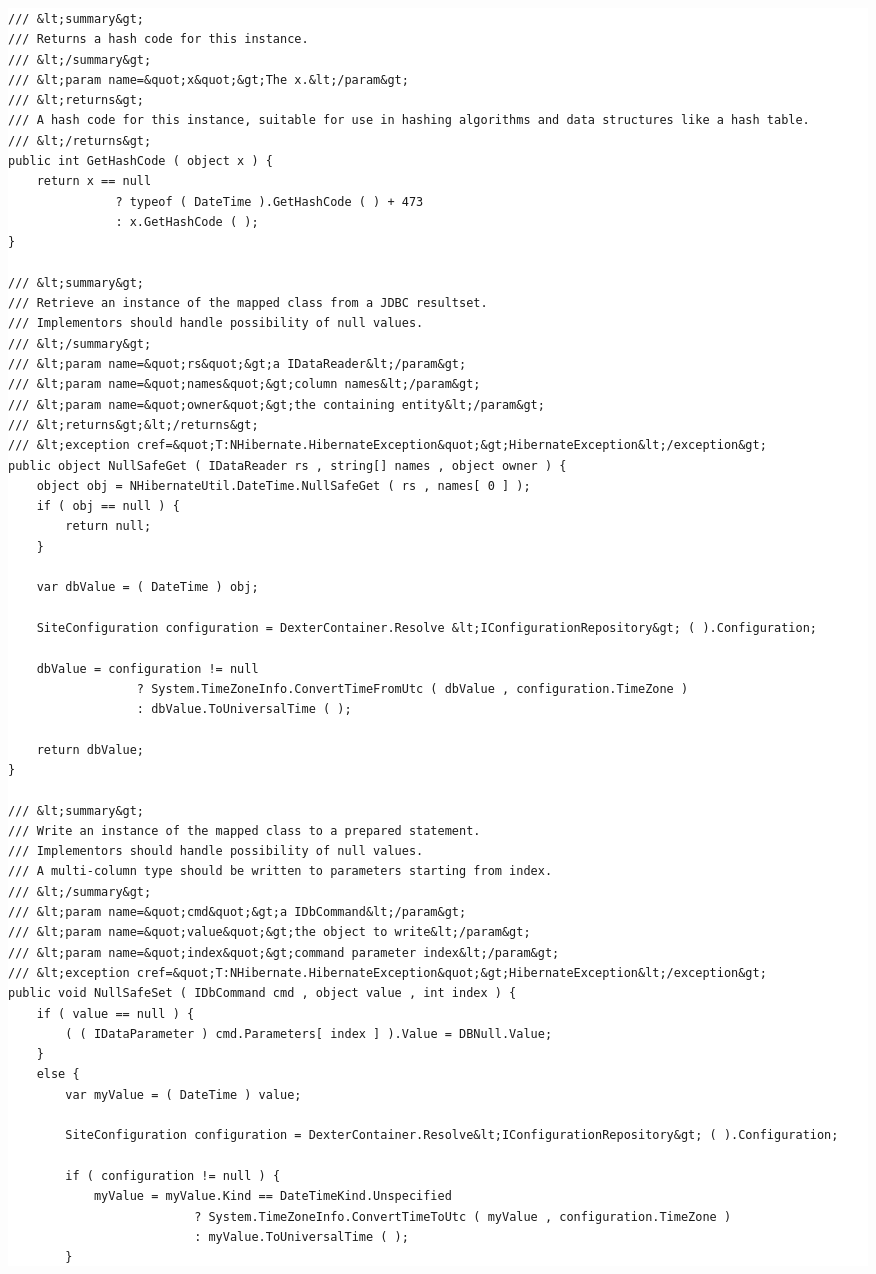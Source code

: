     /// &lt;summary&gt;
    /// Returns a hash code for this instance.
    /// &lt;/summary&gt;
    /// &lt;param name=&quot;x&quot;&gt;The x.&lt;/param&gt;
    /// &lt;returns&gt;
    /// A hash code for this instance, suitable for use in hashing algorithms and data structures like a hash table. 
    /// &lt;/returns&gt;
    public int GetHashCode ( object x ) {
        return x == null
                   ? typeof ( DateTime ).GetHashCode ( ) + 473
                   : x.GetHashCode ( );
    }

    /// &lt;summary&gt;
    /// Retrieve an instance of the mapped class from a JDBC resultset.
    /// Implementors should handle possibility of null values.
    /// &lt;/summary&gt;
    /// &lt;param name=&quot;rs&quot;&gt;a IDataReader&lt;/param&gt;
    /// &lt;param name=&quot;names&quot;&gt;column names&lt;/param&gt;
    /// &lt;param name=&quot;owner&quot;&gt;the containing entity&lt;/param&gt;
    /// &lt;returns&gt;&lt;/returns&gt;
    /// &lt;exception cref=&quot;T:NHibernate.HibernateException&quot;&gt;HibernateException&lt;/exception&gt;
    public object NullSafeGet ( IDataReader rs , string[] names , object owner ) {
        object obj = NHibernateUtil.DateTime.NullSafeGet ( rs , names[ 0 ] );
        if ( obj == null ) {
            return null;
        }

        var dbValue = ( DateTime ) obj;

        SiteConfiguration configuration = DexterContainer.Resolve &lt;IConfigurationRepository&gt; ( ).Configuration;

        dbValue = configuration != null
                      ? System.TimeZoneInfo.ConvertTimeFromUtc ( dbValue , configuration.TimeZone )
                      : dbValue.ToUniversalTime ( );

        return dbValue;
    }

    /// &lt;summary&gt;
    /// Write an instance of the mapped class to a prepared statement.
    /// Implementors should handle possibility of null values.
    /// A multi-column type should be written to parameters starting from index.
    /// &lt;/summary&gt;
    /// &lt;param name=&quot;cmd&quot;&gt;a IDbCommand&lt;/param&gt;
    /// &lt;param name=&quot;value&quot;&gt;the object to write&lt;/param&gt;
    /// &lt;param name=&quot;index&quot;&gt;command parameter index&lt;/param&gt;
    /// &lt;exception cref=&quot;T:NHibernate.HibernateException&quot;&gt;HibernateException&lt;/exception&gt;
    public void NullSafeSet ( IDbCommand cmd , object value , int index ) {
        if ( value == null ) {
            ( ( IDataParameter ) cmd.Parameters[ index ] ).Value = DBNull.Value;
        }
        else {
            var myValue = ( DateTime ) value;

            SiteConfiguration configuration = DexterContainer.Resolve&lt;IConfigurationRepository&gt; ( ).Configuration;

            if ( configuration != null ) {
                myValue = myValue.Kind == DateTimeKind.Unspecified
                              ? System.TimeZoneInfo.ConvertTimeToUtc ( myValue , configuration.TimeZone )
                              : myValue.ToUniversalTime ( );
            }